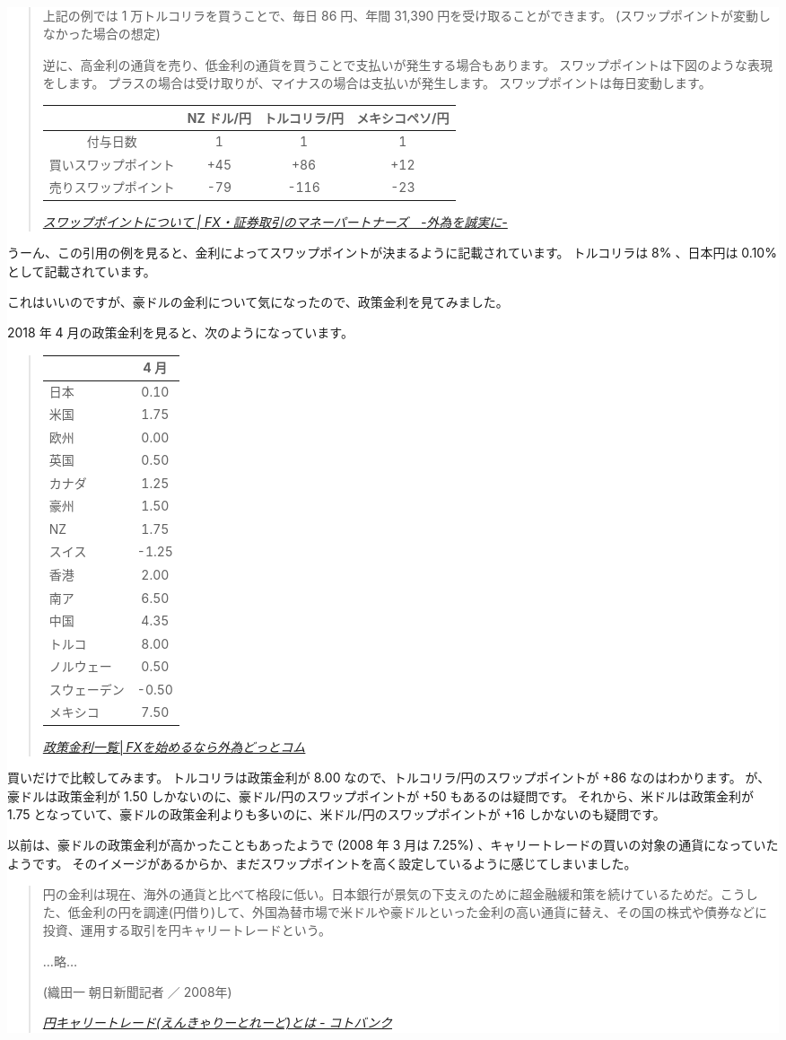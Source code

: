 > 上記の例では 1 万トルコリラを買うことで、毎日 86 円、年間 31,390 円を受け取ることができます。
> (スワップポイントが変動しなかった場合の想定)
>
> 逆に、高金利の通貨を売り、低金利の通貨を買うことで支払いが発生する場合もあります。
> スワップポイントは下図のような表現をします。
> プラスの場合は受け取りが、マイナスの場合は支払いが発生します。
> スワップポイントは毎日変動します。
>
> |                      | NZ ドル/円 | トルコリラ/円 | メキシコペソ/円 |
> | :------------------: | :--------: | :-----------: | :-------------: |
> |       付与日数       |     1      |       1       |        1        |
> | 買いスワップポイント |    +45     |      +86      |       +12       |
> | 売りスワップポイント |    -79     |     -116      |       -23       |
>
> <cite>[スワップポイントについて | FX・証券取引のマネーパートナーズ　-外為を誠実に-](https://www.moneypartners.co.jp/beginner/aboutfx/swappoint.html)</cite>

うーん、この引用の例を見ると、金利によってスワップポイントが決まるように記載されています。
トルコリラは 8% 、日本円は 0.10% として記載されています。

これはいいのですが、豪ドルの金利について気になったので、政策金利を見てみました。

2018 年 4 月の政策金利を見ると、次のようになっています。

> |              | 4 月  |
> | ------------ | :---: |
> | 日本         | 0.10  |
> | 米国         | 1.75  |
> | 欧州         | 0.00  |
> | 英国         | 0.50  |
> | カナダ       | 1.25  |
> | 豪州         | 1.50  |
> | NZ           | 1.75  |
> | スイス       | -1.25 |
> | 香港         | 2.00  |
> | 南ア         | 6.50  |
> | 中国         | 4.35  |
> | トルコ       | 8.00  |
> | ノルウェー   | 0.50  |
> | スウェーデン | -0.50 |
> | メキシコ     | 7.50  |
>
> <cite>[政策金利一覧│FXを始めるなら外為どっとコム](http://www.gaitame.com/market/seisakukinri.html)</cite>

買いだけで比較してみます。
トルコリラは政策金利が 8.00 なので、トルコリラ/円のスワップポイントが +86 なのはわかります。
が、豪ドルは政策金利が 1.50 しかないのに、豪ドル/円のスワップポイントが +50 もあるのは疑問です。
それから、米ドルは政策金利が 1.75 となっていて、豪ドルの政策金利よりも多いのに、米ドル/円のスワップポイントが +16 しかないのも疑問です。

以前は、豪ドルの政策金利が高かったこともあったようで (2008 年 3 月は 7.25%) 、キャリートレードの買いの対象の通貨になっていたようです。
そのイメージがあるからか、まだスワップポイントを高く設定しているように感じてしまいました。

> 円の金利は現在、海外の通貨と比べて格段に低い。日本銀行が景気の下支えのために超金融緩和策を続けているためだ。こうした、低金利の円を調達(円借り)して、外国為替市場で米ドルや豪ドルといった金利の高い通貨に替え、その国の株式や債券などに投資、運用する取引を円キャリートレードという。
>
> …略…
>
> (織田一 朝日新聞記者 ／ 2008年)
>
> <cite>[円キャリートレード(えんきゃりーとれーど)とは - コトバンク](https://kotobank.jp/word/%E5%86%86%E3%82%AD%E3%83%A3%E3%83%AA%E3%83%BC%E3%83%88%E3%83%AC%E3%83%BC%E3%83%89-183584)</cite>
